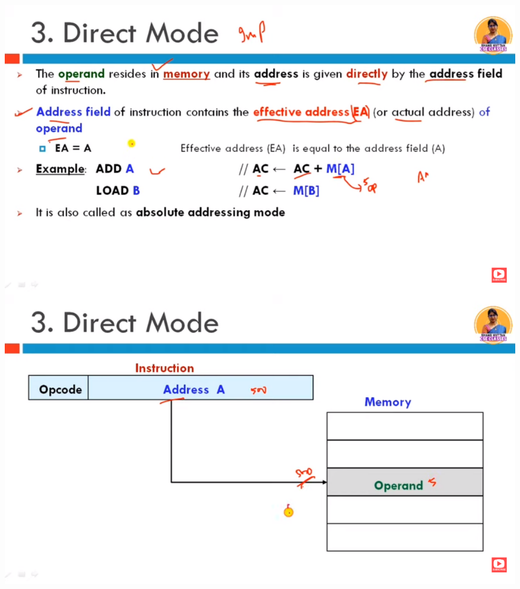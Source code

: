 ![](../../statics/Pasted%20image%2020240425200818.png)
![](../../statics/Pasted%20image%2020240425200833.png)